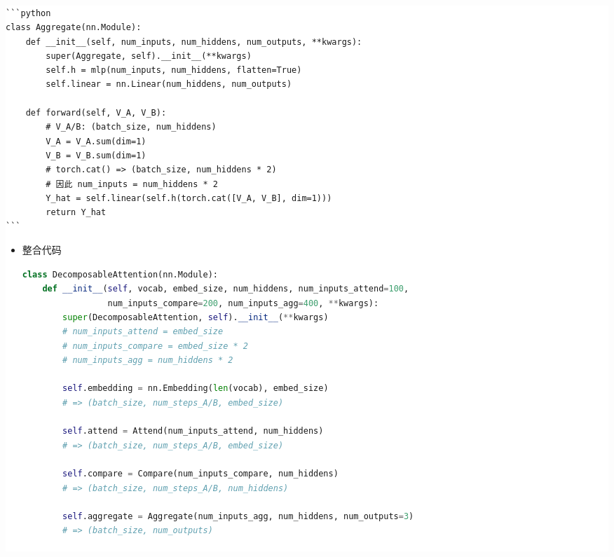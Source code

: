     ```python
    class Aggregate(nn.Module):
        def __init__(self, num_inputs, num_hiddens, num_outputs, **kwargs):
            super(Aggregate, self).__init__(**kwargs)
            self.h = mlp(num_inputs, num_hiddens, flatten=True)
            self.linear = nn.Linear(num_hiddens, num_outputs)
            
        def forward(self, V_A, V_B):
            # V_A/B: (batch_size, num_hiddens)
            V_A = V_A.sum(dim=1)
            V_B = V_B.sum(dim=1)
            # torch.cat() => (batch_size, num_hiddens * 2)
            # 因此 num_inputs = num_hiddens * 2
            Y_hat = self.linear(self.h(torch.cat([V_A, V_B], dim=1)))
            return Y_hat
    ```

- 整合代码

    ```python
    class DecomposableAttention(nn.Module):
        def __init__(self, vocab, embed_size, num_hiddens, num_inputs_attend=100,
                     num_inputs_compare=200, num_inputs_agg=400, **kwargs):
            super(DecomposableAttention, self).__init__(**kwargs)
            # num_inputs_attend = embed_size
            # num_inputs_compare = embed_size * 2
            # num_inputs_agg = num_hiddens * 2
            
            self.embedding = nn.Embedding(len(vocab), embed_size)
            # => (batch_size, num_steps_A/B, embed_size)
            
            self.attend = Attend(num_inputs_attend, num_hiddens)
            # => (batch_size, num_steps_A/B, embed_size)
            
            self.compare = Compare(num_inputs_compare, num_hiddens)
            # => (batch_size, num_steps_A/B, num_hiddens)
            
            self.aggregate = Aggregate(num_inputs_agg, num_hiddens, num_outputs=3)
            # => (batch_size, num_outputs)
            